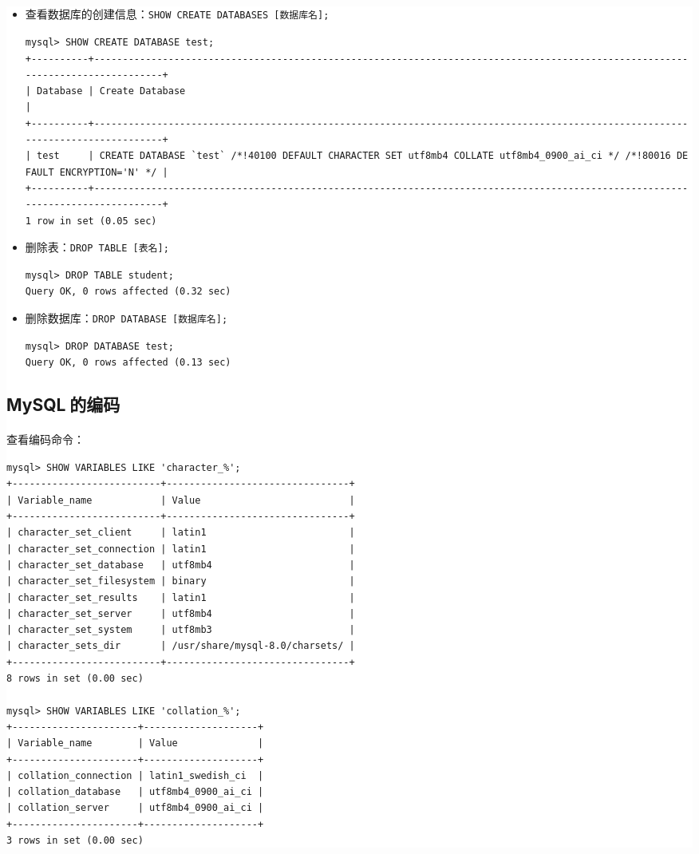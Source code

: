 - 查看数据库的创建信息：`SHOW CREATE DATABASES [数据库名];`

  ```mysql
  mysql> SHOW CREATE DATABASE test;
  +----------+--------------------------------------------------------------------------------------------------------------------------------+
  | Database | Create Database                                                                                                                |
  +----------+--------------------------------------------------------------------------------------------------------------------------------+
  | test     | CREATE DATABASE `test` /*!40100 DEFAULT CHARACTER SET utf8mb4 COLLATE utf8mb4_0900_ai_ci */ /*!80016 DEFAULT ENCRYPTION='N' */ |
  +----------+--------------------------------------------------------------------------------------------------------------------------------+
  1 row in set (0.05 sec)
  ```

- 删除表：`DROP TABLE [表名];`

  ```mysql
  mysql> DROP TABLE student;
  Query OK, 0 rows affected (0.32 sec)
  ```

- 删除数据库：`DROP DATABASE [数据库名];`

  ```mysql
  mysql> DROP DATABASE test;
  Query OK, 0 rows affected (0.13 sec)
  ```

## MySQL 的编码

查看编码命令：

```mysql
mysql> SHOW VARIABLES LIKE 'character_%';
+--------------------------+--------------------------------+
| Variable_name            | Value                          |
+--------------------------+--------------------------------+
| character_set_client     | latin1                         |
| character_set_connection | latin1                         |
| character_set_database   | utf8mb4                        |
| character_set_filesystem | binary                         |
| character_set_results    | latin1                         |
| character_set_server     | utf8mb4                        |
| character_set_system     | utf8mb3                        |
| character_sets_dir       | /usr/share/mysql-8.0/charsets/ |
+--------------------------+--------------------------------+
8 rows in set (0.00 sec)

mysql> SHOW VARIABLES LIKE 'collation_%';
+----------------------+--------------------+
| Variable_name        | Value              |
+----------------------+--------------------+
| collation_connection | latin1_swedish_ci  |
| collation_database   | utf8mb4_0900_ai_ci |
| collation_server     | utf8mb4_0900_ai_ci |
+----------------------+--------------------+
3 rows in set (0.00 sec)
```

